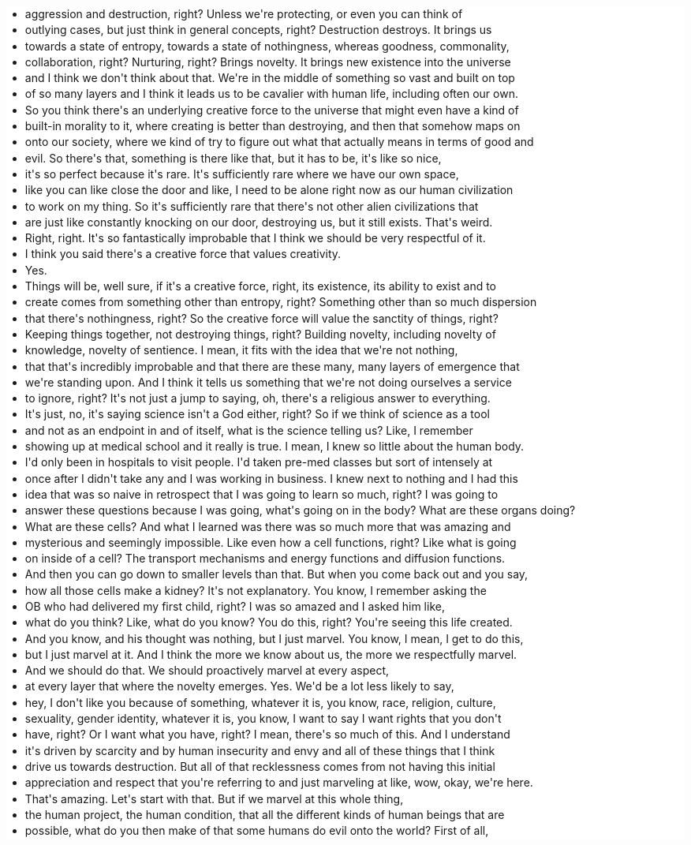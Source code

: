 *  aggression and destruction, right? Unless we're protecting, or even you can think of
*  outlying cases, but just think in general concepts, right? Destruction destroys. It brings us
*  towards a state of entropy, towards a state of nothingness, whereas goodness, commonality,
*  collaboration, right? Nurturing, right? Brings novelty. It brings new existence into the universe
*  and I think we don't think about that. We're in the middle of something so vast and built on top
*  of so many layers and I think it leads us to be cavalier with human life, including often our own.
*  So you think there's an underlying creative force to the universe that might even have a kind of
*  built-in morality to it, where creating is better than destroying, and then that somehow maps on
*  onto our society, where we kind of try to figure out what that actually means in terms of good and
*  evil. So there's that, something is there like that, but it has to be, it's like so nice,
*  it's so perfect because it's rare. It's sufficiently rare where we have our own space,
*  like you can like close the door and like, I need to be alone right now as our human civilization
*  to work on my thing. So it's sufficiently rare that there's not other alien civilizations that
*  are just like constantly knocking on our door, destroying us, but it still exists. That's weird.
*  Right, right. It's so fantastically improbable that I think we should be very respectful of it.
*  I think you said there's a creative force that values creativity.
*  Yes.
*  Things will be, well sure, if it's a creative force, right, its existence, its ability to exist and to
*  create comes from something other than entropy, right? Something other than so much dispersion
*  that there's nothingness, right? So the creative force will value the sanctity of things, right?
*  Keeping things together, not destroying things, right? Building novelty, including novelty of
*  knowledge, novelty of sentience. I mean, it fits with the idea that we're not nothing,
*  that that's incredibly improbable and that there are these many, many layers of emergence that
*  we're standing upon. And I think it tells us something that we're not doing ourselves a service
*  to ignore, right? It's not just a jump to saying, oh, there's a religious answer to everything.
*  It's just, no, it's saying science isn't a God either, right? So if we think of science as a tool
*  and not as an endpoint in and of itself, what is the science telling us? Like, I remember
*  showing up at medical school and it really is true. I mean, I knew so little about the human body.
*  I'd only been in hospitals to visit people. I'd taken pre-med classes but sort of intensely at
*  once after I didn't take any and I was working in business. I knew next to nothing and I had this
*  idea that was so naive in retrospect that I was going to learn so much, right? I was going to
*  answer these questions because I was going, what's going on in the body? What are these organs doing?
*  What are these cells? And what I learned was there was so much more that was amazing and
*  mysterious and seemingly impossible. Like even how a cell functions, right? Like what is going
*  on inside of a cell? The transport mechanisms and energy functions and diffusion functions.
*  And then you can go down to smaller levels than that. But when you come back out and you say,
*  how all those cells make a kidney? It's not explanatory. You know, I remember asking the
*  OB who had delivered my first child, right? I was so amazed and I asked him like,
*  what do you think? Like, what do you know? You do this, right? You're seeing this life created.
*  And you know, and his thought was nothing, but I just marvel. You know, I mean, I get to do this,
*  but I just marvel at it. And I think the more we know about us, the more we respectfully marvel.
*  And we should do that. We should proactively marvel at every aspect,
*  at every layer that where the novelty emerges. Yes. We'd be a lot less likely to say,
*  hey, I don't like you because of something, whatever it is, you know, race, religion, culture,
*  sexuality, gender identity, whatever it is, you know, I want to say I want rights that you don't
*  have, right? Or I want what you have, right? I mean, there's so much of this. And I understand
*  it's driven by scarcity and by human insecurity and envy and all of these things that I think
*  drive us towards destruction. But all of that recklessness comes from not having this initial
*  appreciation and respect that you're referring to and just marveling at like, wow, okay, we're here.
*  That's amazing. Let's start with that. But if we marvel at this whole thing,
*  the human project, the human condition, that all the different kinds of human beings that are
*  possible, what do you then make of that some humans do evil onto the world? First of all,